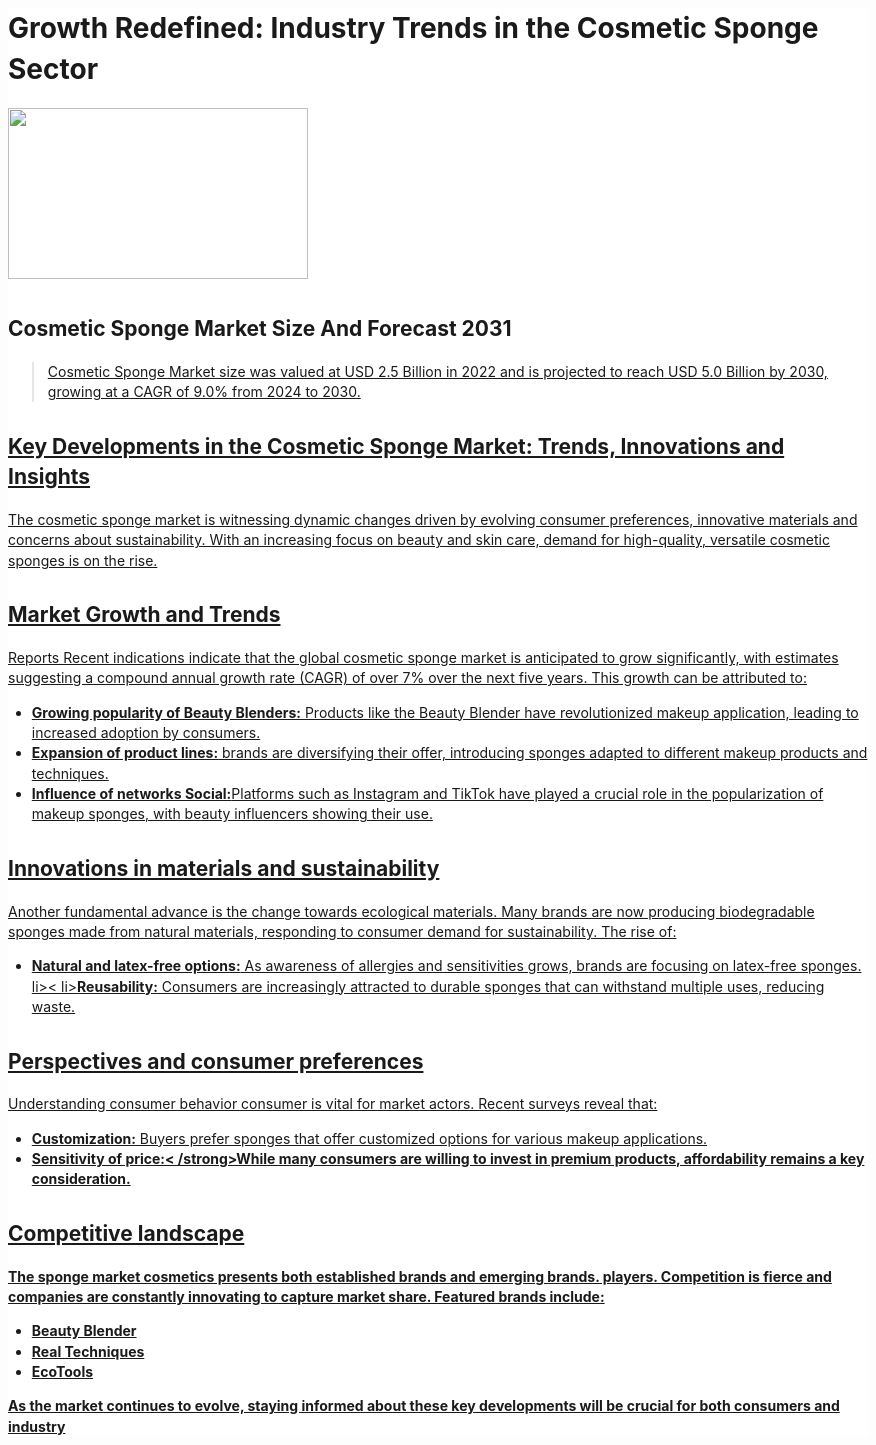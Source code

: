 <h1>Growth Redefined: Industry Trends in the Cosmetic Sponge Sector</h1><img src="https://ffe5etoiles.com/wp-content/uploads/2025/01/MST7-300x171.png" alt="" width="300" height="171" class="aligncenter size-medium wp-image-105565" /><h2>Cosmetic Sponge Market Size And Forecast 2031</h2><blockquote><p><p><a href="https://www.verifiedmarketreports.com/download-sample/?rid=681744&utm_source=Github&utm_medium=387" target="_blank">Cosmetic Sponge Market size was valued at USD 2.5 Billion in 2022 and is projected to reach USD 5.0 Billion by 2030, growing at a CAGR of 9.0% from 2024 to 2030.</strong></span></p></p></blockquote><h2>Key Developments in the Cosmetic Sponge Market: Trends, Innovations and Insights</h2><p>The cosmetic sponge market is witnessing dynamic changes driven by evolving consumer preferences, innovative materials and concerns about sustainability. With an increasing focus on beauty and skin care, demand for high-quality, versatile cosmetic sponges is on the rise.</p><h2>Market Growth and Trends</h2><p>Reports Recent indications indicate that the global cosmetic sponge market is anticipated to grow significantly, with estimates suggesting a compound annual growth rate (CAGR) of over 7% over the next five years. This growth can be attributed to:</p><ul><li><strong>Growing popularity of Beauty Blenders:</strong> Products like the Beauty Blender have revolutionized makeup application, leading to increased adoption by consumers.</li> <li><strong>Expansion of product lines:</strong> brands are diversifying their offer, introducing sponges adapted to different makeup products and techniques.</li><li ><strong>Influence of networks Social:</strong>Platforms such as Instagram and TikTok have played a crucial role in the popularization of makeup sponges, with beauty influencers showing their use.</li></ul><h2>Innovations in materials and sustainability</h2 ><p>Another fundamental advance is the change towards ecological materials. Many brands are now producing biodegradable sponges made from natural materials, responding to consumer demand for sustainability. The rise of:</p><ul><li><strong>Natural and latex-free options:</strong> As awareness of allergies and sensitivities grows, brands are focusing on latex-free sponges.</strong> li>< li><strong>Reusability:</strong> Consumers are increasingly attracted to durable sponges that can withstand multiple uses, reducing waste.</li></ul><h2>Perspectives and consumer preferences</h2><p>Understanding consumer behavior consumer is vital for market actors. Recent surveys reveal that:</p><ul><li><strong>Customization:</strong> Buyers prefer sponges that offer customized options for various makeup applications.</li><li><strong>Sensitivity of price:< /strong>While many consumers are willing to invest in premium products, affordability remains a key consideration.</li></ul><h2>Competitive landscape</h2><p>The sponge market cosmetics presents both established brands and emerging brands. players. Competition is fierce and companies are constantly innovating to capture market share. Featured brands include:</p><ul><li>Beauty Blender</li><li>Real Techniques</li><li>EcoTools</li></ul><p>As the market continues to evolve, staying informed about these key developments will be crucial for both consumers and industry